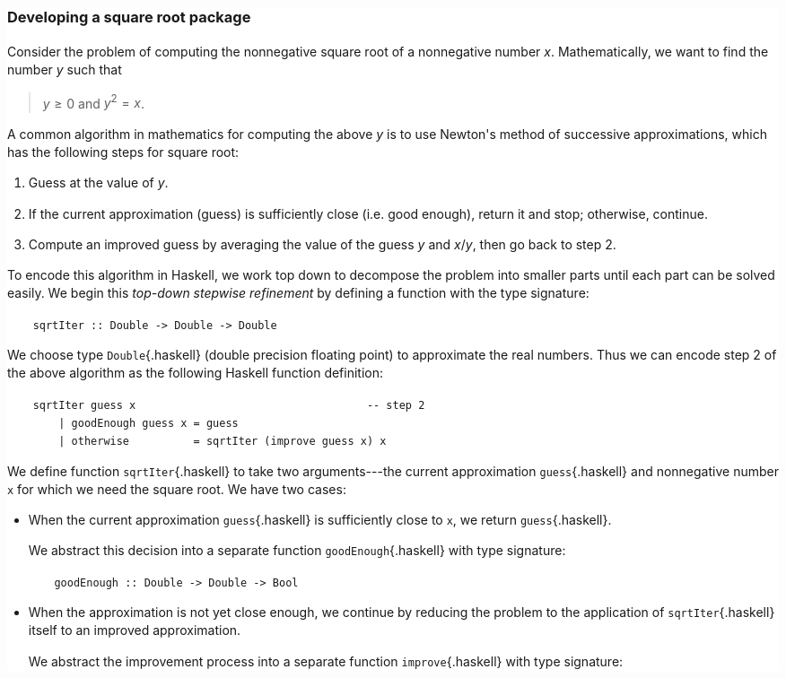 ### Developing a square root package

Consider the problem of computing the nonnegative square root of a
nonnegative number $x$. Mathematically, we want to find the number $y$
such that

> $y \geq 0$ and $y^{2} = x$.

A common algorithm in mathematics for computing the above $y$ is to
use Newton's method of successive approximations, which has the
following steps for square root:

1.  Guess at the value of $y$.

2.  If the current approximation (guess) is sufficiently close
    (i.e. good enough), return it and stop; otherwise, continue.

3.  Compute an improved guess by averaging the value of the guess $y$
    and $x/y$, then go back to step 2.

To encode this algorithm in Haskell, we work top down to decompose the
problem into smaller parts until each part can be solved easily. We
begin this _top-down stepwise refinement_ by defining a
function with the type signature:

```{.haskell}
    sqrtIter :: Double -> Double -> Double
```

We choose type `Double`{.haskell} (double precision floating point) to
approximate the real numbers. Thus we can encode step 2 of the above
algorithm as the following Haskell function definition:

```{.haskell}
    sqrtIter guess x                                    -- step 2
        | goodEnough guess x = guess
        | otherwise          = sqrtIter (improve guess x) x
```

We define function `sqrtIter`{.haskell} to take two arguments---the
current approximation `guess`{.haskell} and nonnegative number `x` for
which we need the square root. We have two cases:

- When the current approximation `guess`{.haskell} is sufficiently
  close to `x`, we return `guess`{.haskell}.

  We abstract this decision into a separate function
  `goodEnough`{.haskell} with type signature:

  ```{.haskell}
      goodEnough :: Double -> Double -> Bool
  ```

- When the approximation is not yet close enough, we continue by
  reducing the problem to the application of `sqrtIter`{.haskell}
  itself to an improved approximation.

  We abstract the improvement process into a separate function
  `improve`{.haskell} with type signature:
